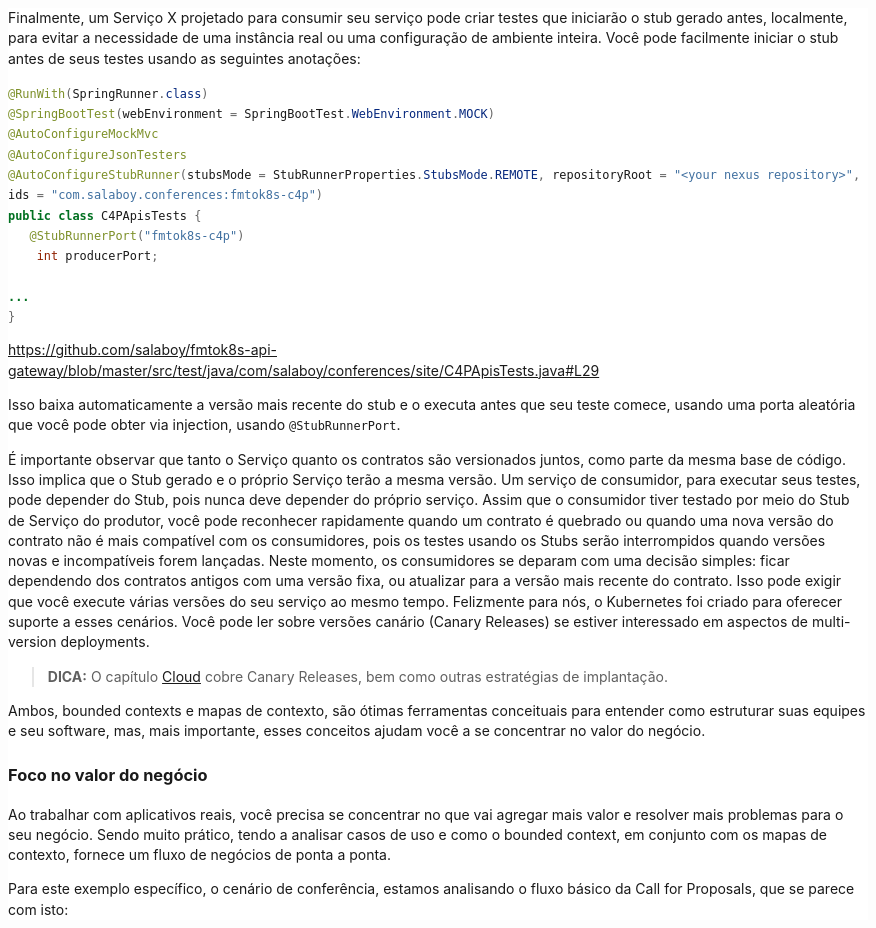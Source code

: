 Finalmente, um Serviço X projetado para consumir seu serviço pode criar testes que iniciarão o stub gerado antes, localmente, para evitar a necessidade de uma instância real ou uma configuração de ambiente inteira. Você pode facilmente iniciar o stub antes de seus testes usando as seguintes anotações:


```java
@RunWith(SpringRunner.class)
@SpringBootTest(webEnvironment = SpringBootTest.WebEnvironment.MOCK)
@AutoConfigureMockMvc
@AutoConfigureJsonTesters
@AutoConfigureStubRunner(stubsMode = StubRunnerProperties.StubsMode.REMOTE, repositoryRoot = "<your nexus repository>", ids = "com.salaboy.conferences:fmtok8s-c4p")
public class C4PApisTests {
   @StubRunnerPort("fmtok8s-c4p")
    int producerPort;

...
}
```

<https://github.com/salaboy/fmtok8s-api-gateway/blob/master/src/test/java/com/salaboy/conferences/site/C4PApisTests.java#L29>

Isso baixa automaticamente a versão mais recente do stub e o executa antes que seu teste comece, usando uma porta aleatória que você pode obter via injection, usando `@StubRunnerPort`. 

É importante observar que tanto o Serviço quanto os contratos são versionados juntos, como parte da mesma base de código. Isso implica que o Stub gerado e o próprio Serviço terão a mesma versão. Um serviço de consumidor, para executar seus testes, pode depender do Stub, pois nunca deve depender do próprio serviço. Assim que o consumidor tiver testado por meio do Stub de Serviço do produtor, você pode reconhecer rapidamente quando um contrato é quebrado ou quando uma nova versão do contrato não é mais compatível com os consumidores, pois os testes usando os Stubs serão interrompidos quando versões novas e incompatíveis forem lançadas. Neste momento, os consumidores se deparam com uma decisão simples: ficar dependendo dos contratos antigos com uma versão fixa, ou atualizar para a versão mais recente do contrato. Isso pode exigir que você execute várias versões do seu serviço ao mesmo tempo. Felizmente para nós, o Kubernetes foi criado para oferecer suporte a esses cenários. Você pode ler sobre versões canário (Canary Releases) se estiver interessado em aspectos de multi-version deployments.

> **DICA:** O capítulo [Cloud](#chapter_08) cobre Canary Releases, bem como outras estratégias de implantação.

Ambos, bounded contexts e mapas de contexto, são ótimas ferramentas conceituais para entender como estruturar suas equipes e seu software, mas, mais importante, esses conceitos ajudam você a se concentrar no valor do negócio.


### Foco no valor do negócio

Ao trabalhar com aplicativos reais, você precisa se concentrar no que vai agregar mais valor e resolver mais problemas para o seu negócio. Sendo muito prático, tendo a analisar casos de uso e como o bounded context, em conjunto com os mapas de contexto, fornece um fluxo de negócios de ponta a ponta.

Para este exemplo específico, o cenário de conferência, estamos analisando o fluxo básico da Call for Proposals, que se parece com isto:
